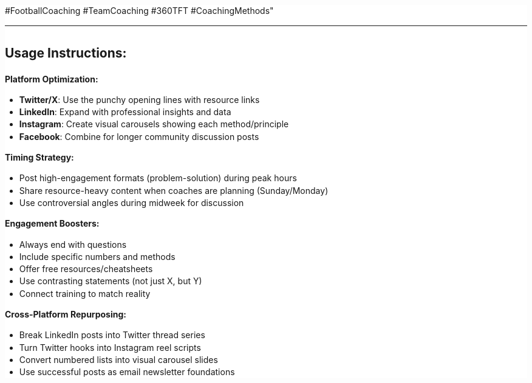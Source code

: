 #FootballCoaching #TeamCoaching #360TFT #CoachingMethods"

---

## Usage Instructions:

**Platform Optimization:**
- **Twitter/X**: Use the punchy opening lines with resource links
- **LinkedIn**: Expand with professional insights and data
- **Instagram**: Create visual carousels showing each method/principle
- **Facebook**: Combine for longer community discussion posts

**Timing Strategy:**
- Post high-engagement formats (problem-solution) during peak hours
- Share resource-heavy content when coaches are planning (Sunday/Monday)
- Use controversial angles during midweek for discussion

**Engagement Boosters:**
- Always end with questions
- Include specific numbers and methods
- Offer free resources/cheatsheets
- Use contrasting statements (not just X, but Y)
- Connect training to match reality

**Cross-Platform Repurposing:**
- Break LinkedIn posts into Twitter thread series
- Turn Twitter hooks into Instagram reel scripts
- Convert numbered lists into visual carousel slides
- Use successful posts as email newsletter foundations
